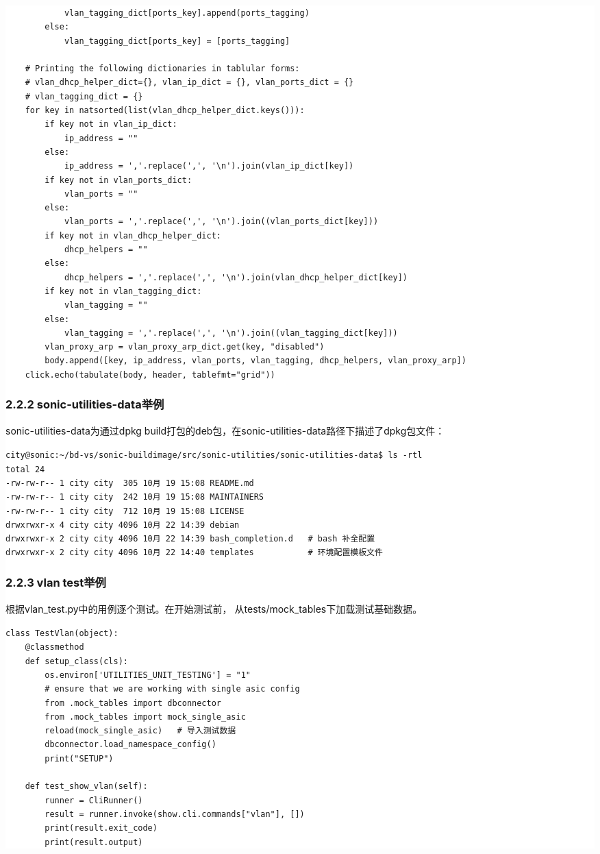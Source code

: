 ```
            vlan_tagging_dict[ports_key].append(ports_tagging)
        else:
            vlan_tagging_dict[ports_key] = [ports_tagging]

    # Printing the following dictionaries in tablular forms:
    # vlan_dhcp_helper_dict={}, vlan_ip_dict = {}, vlan_ports_dict = {}
    # vlan_tagging_dict = {}
    for key in natsorted(list(vlan_dhcp_helper_dict.keys())):
        if key not in vlan_ip_dict:
            ip_address = ""
        else:
            ip_address = ','.replace(',', '\n').join(vlan_ip_dict[key])
        if key not in vlan_ports_dict:
            vlan_ports = ""
        else:
            vlan_ports = ','.replace(',', '\n').join((vlan_ports_dict[key]))
        if key not in vlan_dhcp_helper_dict:
            dhcp_helpers = ""
        else:
            dhcp_helpers = ','.replace(',', '\n').join(vlan_dhcp_helper_dict[key])
        if key not in vlan_tagging_dict:
            vlan_tagging = ""
        else:
            vlan_tagging = ','.replace(',', '\n').join((vlan_tagging_dict[key]))
        vlan_proxy_arp = vlan_proxy_arp_dict.get(key, "disabled")
        body.append([key, ip_address, vlan_ports, vlan_tagging, dhcp_helpers, vlan_proxy_arp])
    click.echo(tabulate(body, header, tablefmt="grid"))
```

### 2.2.2 sonic-utilities-data举例

sonic-utilities-data为通过dpkg build打包的deb包，在sonic-utilities-data路径下描述了dpkg包文件：
```
city@sonic:~/bd-vs/sonic-buildimage/src/sonic-utilities/sonic-utilities-data$ ls -rtl
total 24
-rw-rw-r-- 1 city city  305 10月 19 15:08 README.md
-rw-rw-r-- 1 city city  242 10月 19 15:08 MAINTAINERS
-rw-rw-r-- 1 city city  712 10月 19 15:08 LICENSE
drwxrwxr-x 4 city city 4096 10月 22 14:39 debian
drwxrwxr-x 2 city city 4096 10月 22 14:39 bash_completion.d   # bash 补全配置
drwxrwxr-x 2 city city 4096 10月 22 14:40 templates           # 环境配置模板文件

```

### 2.2.3 vlan test举例
根据vlan_test.py中的用例逐个测试。在开始测试前， 从tests/mock_tables下加载测试基础数据。
```
class TestVlan(object):
    @classmethod
    def setup_class(cls):
        os.environ['UTILITIES_UNIT_TESTING'] = "1"
        # ensure that we are working with single asic config
        from .mock_tables import dbconnector
        from .mock_tables import mock_single_asic
        reload(mock_single_asic)   # 导入测试数据
        dbconnector.load_namespace_config()
        print("SETUP")

    def test_show_vlan(self):
        runner = CliRunner()
        result = runner.invoke(show.cli.commands["vlan"], [])
        print(result.exit_code)
        print(result.output)
```